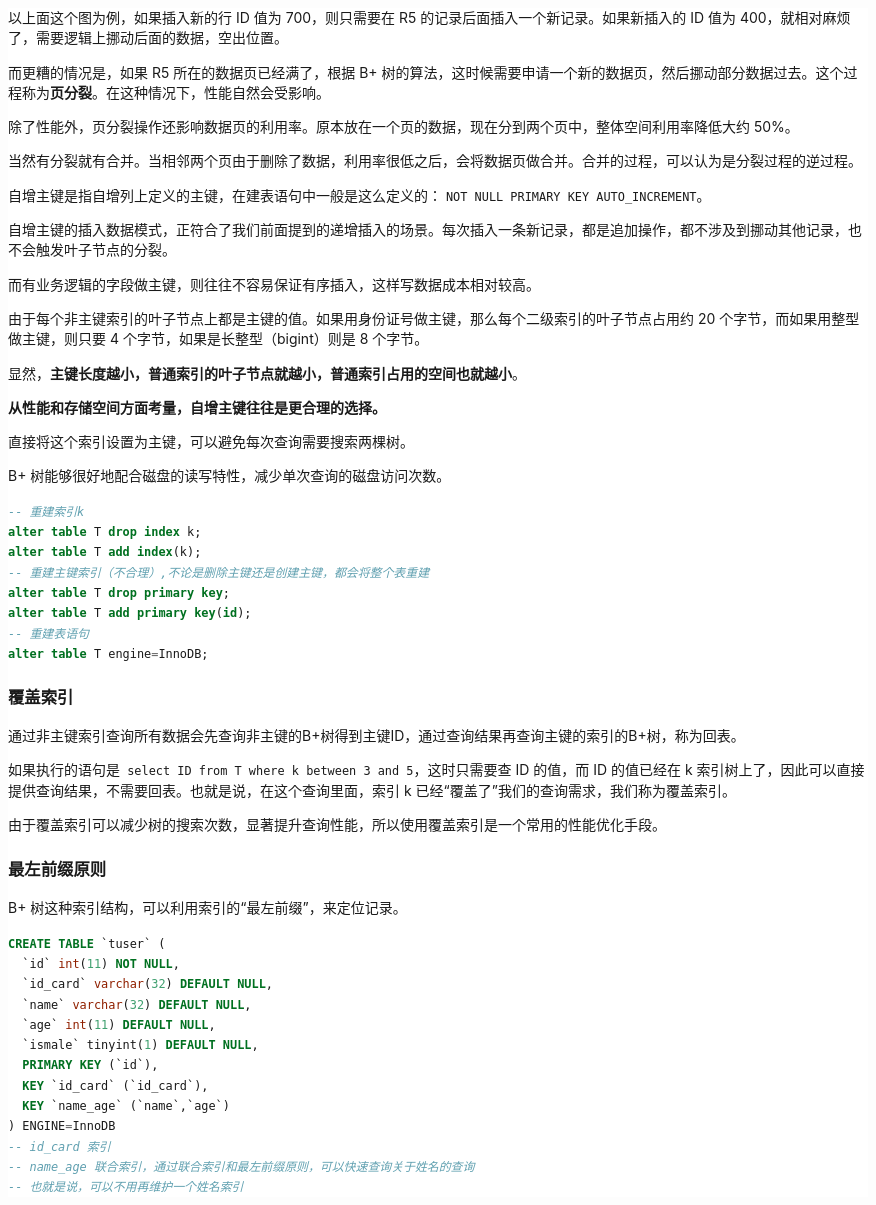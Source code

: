 以上面这个图为例，如果插入新的行 ID 值为 700，则只需要在 R5 的记录后面插入一个新记录。如果新插入的 ID 值为 400，就相对麻烦了，需要逻辑上挪动后面的数据，空出位置。

而更糟的情况是，如果 R5 所在的数据页已经满了，根据 B+ 树的算法，这时候需要申请一个新的数据页，然后挪动部分数据过去。这个过程称为**页分裂**。在这种情况下，性能自然会受影响。

除了性能外，页分裂操作还影响数据页的利用率。原本放在一个页的数据，现在分到两个页中，整体空间利用率降低大约 50%。

当然有分裂就有合并。当相邻两个页由于删除了数据，利用率很低之后，会将数据页做合并。合并的过程，可以认为是分裂过程的逆过程。

自增主键是指自增列上定义的主键，在建表语句中一般是这么定义的： `NOT NULL PRIMARY KEY AUTO_INCREMENT`。

自增主键的插入数据模式，正符合了我们前面提到的递增插入的场景。每次插入一条新记录，都是追加操作，都不涉及到挪动其他记录，也不会触发叶子节点的分裂。

而有业务逻辑的字段做主键，则往往不容易保证有序插入，这样写数据成本相对较高。

由于每个非主键索引的叶子节点上都是主键的值。如果用身份证号做主键，那么每个二级索引的叶子节点占用约 20 个字节，而如果用整型做主键，则只要 4 个字节，如果是长整型（bigint）则是 8 个字节。

显然，**主键长度越小，普通索引的叶子节点就越小，普通索引占用的空间也就越小**。

**从性能和存储空间方面考量，自增主键往往是更合理的选择。**

直接将这个索引设置为主键，可以避免每次查询需要搜索两棵树。

B+ 树能够很好地配合磁盘的读写特性，减少单次查询的磁盘访问次数。

```sql
-- 重建索引k
alter table T drop index k;
alter table T add index(k);
-- 重建主键索引（不合理）,不论是删除主键还是创建主键，都会将整个表重建
alter table T drop primary key;
alter table T add primary key(id);
-- 重建表语句
alter table T engine=InnoDB;
```

### 覆盖索引

通过非主键索引查询所有数据会先查询非主键的B+树得到主键ID，通过查询结果再查询主键的索引的B+树，称为回表。

如果执行的语句是` select ID from T where k between 3 and 5`，这时只需要查 ID 的值，而 ID 的值已经在 k 索引树上了，因此可以直接提供查询结果，不需要回表。也就是说，在这个查询里面，索引 k 已经“覆盖了”我们的查询需求，我们称为覆盖索引。

由于覆盖索引可以减少树的搜索次数，显著提升查询性能，所以使用覆盖索引是一个常用的性能优化手段。

### 最左前缀原则

B+ 树这种索引结构，可以利用索引的“最左前缀”，来定位记录。

```sql
CREATE TABLE `tuser` (
  `id` int(11) NOT NULL,
  `id_card` varchar(32) DEFAULT NULL,
  `name` varchar(32) DEFAULT NULL,
  `age` int(11) DEFAULT NULL,
  `ismale` tinyint(1) DEFAULT NULL,
  PRIMARY KEY (`id`),
  KEY `id_card` (`id_card`),
  KEY `name_age` (`name`,`age`)
) ENGINE=InnoDB
-- id_card 索引
-- name_age 联合索引，通过联合索引和最左前缀原则，可以快速查询关于姓名的查询
-- 也就是说，可以不用再维护一个姓名索引
```
